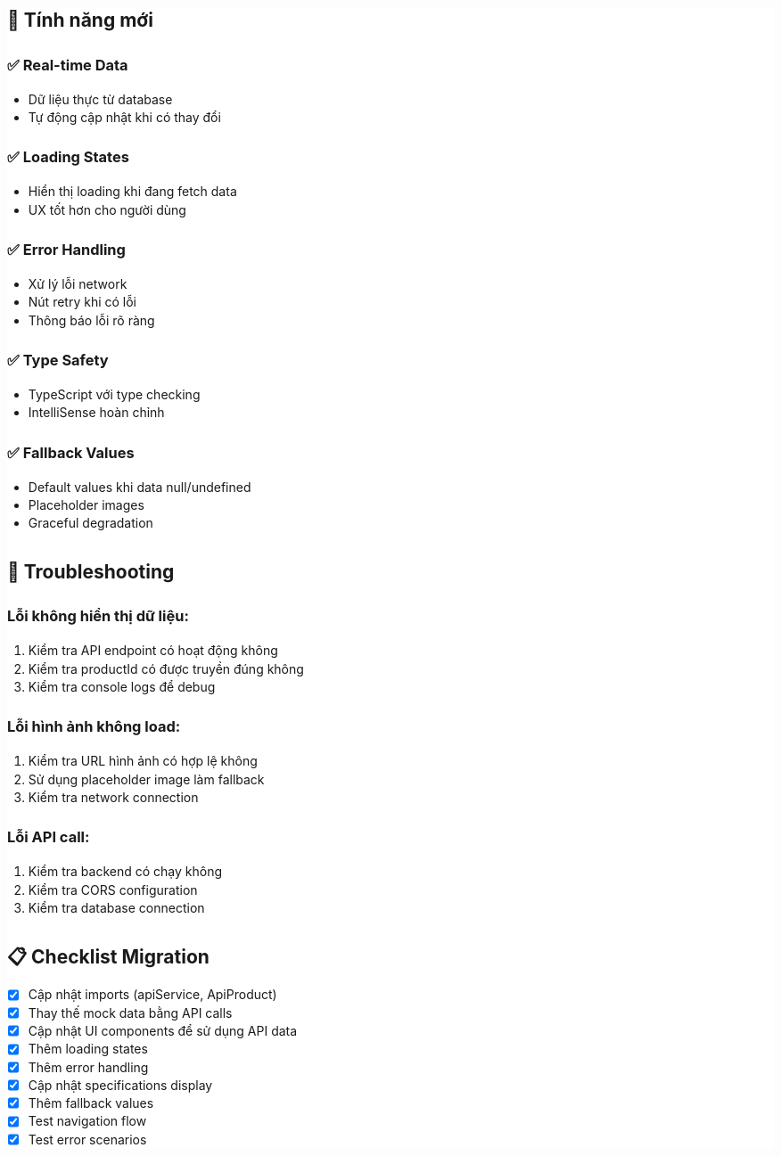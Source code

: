 ## 🎯 Tính năng mới

### ✅ **Real-time Data**
- Dữ liệu thực từ database
- Tự động cập nhật khi có thay đổi

### ✅ **Loading States**
- Hiển thị loading khi đang fetch data
- UX tốt hơn cho người dùng

### ✅ **Error Handling**
- Xử lý lỗi network
- Nút retry khi có lỗi
- Thông báo lỗi rõ ràng

### ✅ **Type Safety**
- TypeScript với type checking
- IntelliSense hoàn chỉnh

### ✅ **Fallback Values**
- Default values khi data null/undefined
- Placeholder images
- Graceful degradation

## 🔧 Troubleshooting

### **Lỗi không hiển thị dữ liệu:**
1. Kiểm tra API endpoint có hoạt động không
2. Kiểm tra productId có được truyền đúng không
3. Kiểm tra console logs để debug

### **Lỗi hình ảnh không load:**
1. Kiểm tra URL hình ảnh có hợp lệ không
2. Sử dụng placeholder image làm fallback
3. Kiểm tra network connection

### **Lỗi API call:**
1. Kiểm tra backend có chạy không
2. Kiểm tra CORS configuration
3. Kiểm tra database connection

## 📋 Checklist Migration

- [x] Cập nhật imports (apiService, ApiProduct)
- [x] Thay thế mock data bằng API calls
- [x] Cập nhật UI components để sử dụng API data
- [x] Thêm loading states
- [x] Thêm error handling
- [x] Cập nhật specifications display
- [x] Thêm fallback values
- [x] Test navigation flow
- [x] Test error scenarios
